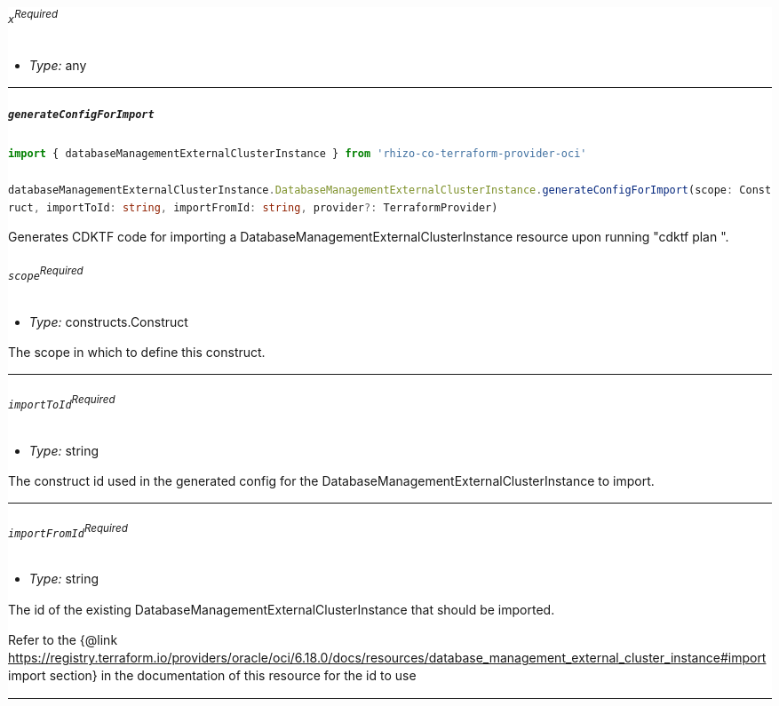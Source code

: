 ###### `x`<sup>Required</sup> <a name="x" id="rhizo-co-terraform-provider-oci.databaseManagementExternalClusterInstance.DatabaseManagementExternalClusterInstance.isTerraformResource.parameter.x"></a>

- *Type:* any

---

##### `generateConfigForImport` <a name="generateConfigForImport" id="rhizo-co-terraform-provider-oci.databaseManagementExternalClusterInstance.DatabaseManagementExternalClusterInstance.generateConfigForImport"></a>

```typescript
import { databaseManagementExternalClusterInstance } from 'rhizo-co-terraform-provider-oci'

databaseManagementExternalClusterInstance.DatabaseManagementExternalClusterInstance.generateConfigForImport(scope: Construct, importToId: string, importFromId: string, provider?: TerraformProvider)
```

Generates CDKTF code for importing a DatabaseManagementExternalClusterInstance resource upon running "cdktf plan <stack-name>".

###### `scope`<sup>Required</sup> <a name="scope" id="rhizo-co-terraform-provider-oci.databaseManagementExternalClusterInstance.DatabaseManagementExternalClusterInstance.generateConfigForImport.parameter.scope"></a>

- *Type:* constructs.Construct

The scope in which to define this construct.

---

###### `importToId`<sup>Required</sup> <a name="importToId" id="rhizo-co-terraform-provider-oci.databaseManagementExternalClusterInstance.DatabaseManagementExternalClusterInstance.generateConfigForImport.parameter.importToId"></a>

- *Type:* string

The construct id used in the generated config for the DatabaseManagementExternalClusterInstance to import.

---

###### `importFromId`<sup>Required</sup> <a name="importFromId" id="rhizo-co-terraform-provider-oci.databaseManagementExternalClusterInstance.DatabaseManagementExternalClusterInstance.generateConfigForImport.parameter.importFromId"></a>

- *Type:* string

The id of the existing DatabaseManagementExternalClusterInstance that should be imported.

Refer to the {@link https://registry.terraform.io/providers/oracle/oci/6.18.0/docs/resources/database_management_external_cluster_instance#import import section} in the documentation of this resource for the id to use

---